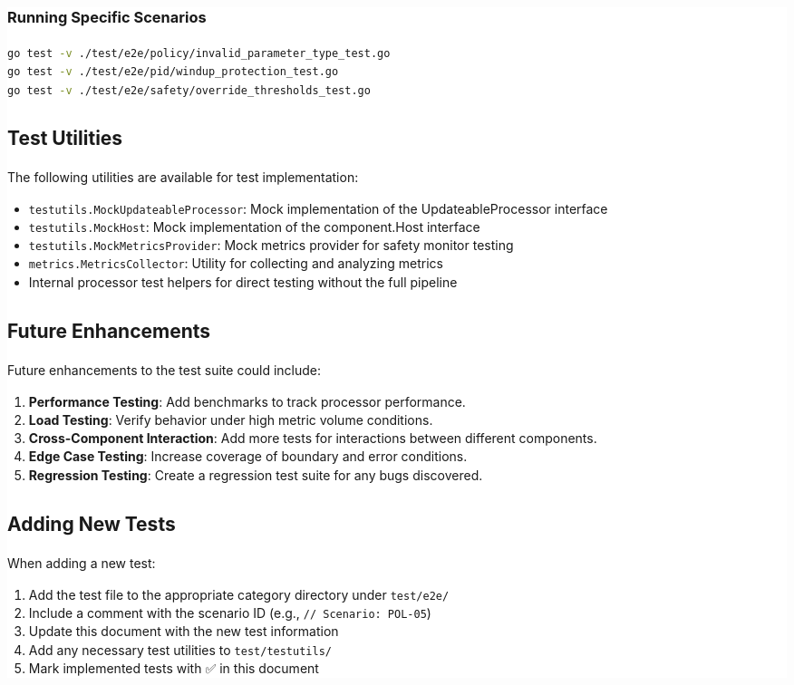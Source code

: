 ### Running Specific Scenarios

```bash
go test -v ./test/e2e/policy/invalid_parameter_type_test.go
go test -v ./test/e2e/pid/windup_protection_test.go
go test -v ./test/e2e/safety/override_thresholds_test.go
```

## Test Utilities

The following utilities are available for test implementation:

- `testutils.MockUpdateableProcessor`: Mock implementation of the UpdateableProcessor interface
- `testutils.MockHost`: Mock implementation of the component.Host interface
- `testutils.MockMetricsProvider`: Mock metrics provider for safety monitor testing
- `metrics.MetricsCollector`: Utility for collecting and analyzing metrics
- Internal processor test helpers for direct testing without the full pipeline

## Future Enhancements

Future enhancements to the test suite could include:

1. **Performance Testing**: Add benchmarks to track processor performance.
2. **Load Testing**: Verify behavior under high metric volume conditions.
3. **Cross-Component Interaction**: Add more tests for interactions between different components.
4. **Edge Case Testing**: Increase coverage of boundary and error conditions.
5. **Regression Testing**: Create a regression test suite for any bugs discovered.

## Adding New Tests

When adding a new test:

1. Add the test file to the appropriate category directory under `test/e2e/`
2. Include a comment with the scenario ID (e.g., `// Scenario: POL-05`)
3. Update this document with the new test information
4. Add any necessary test utilities to `test/testutils/`
5. Mark implemented tests with ✅ in this document